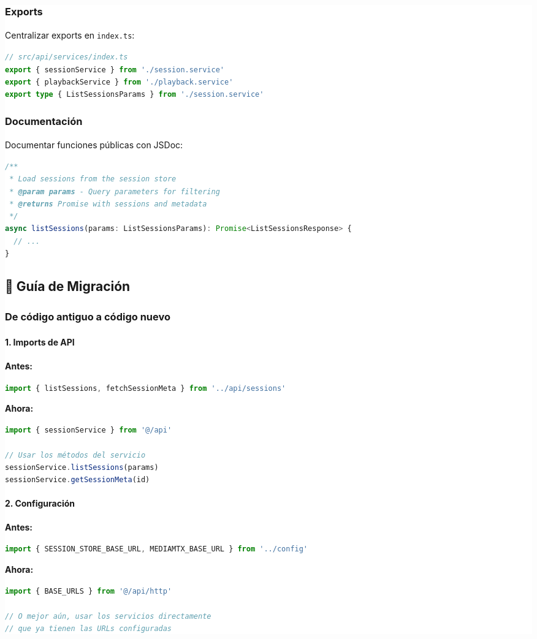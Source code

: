 ### Exports

Centralizar exports en `index.ts`:

```typescript
// src/api/services/index.ts
export { sessionService } from './session.service'
export { playbackService } from './playback.service'
export type { ListSessionsParams } from './session.service'
```

### Documentación

Documentar funciones públicas con JSDoc:

```typescript
/**
 * Load sessions from the session store
 * @param params - Query parameters for filtering
 * @returns Promise with sessions and metadata
 */
async listSessions(params: ListSessionsParams): Promise<ListSessionsResponse> {
  // ...
}
```

## 🔄 Guía de Migración

### De código antiguo a código nuevo

#### 1. Imports de API

**Antes:**
```typescript
import { listSessions, fetchSessionMeta } from '../api/sessions'
```

**Ahora:**
```typescript
import { sessionService } from '@/api'

// Usar los métodos del servicio
sessionService.listSessions(params)
sessionService.getSessionMeta(id)
```

#### 2. Configuración

**Antes:**
```typescript
import { SESSION_STORE_BASE_URL, MEDIAMTX_BASE_URL } from '../config'
```

**Ahora:**
```typescript
import { BASE_URLS } from '@/api/http'

// O mejor aún, usar los servicios directamente
// que ya tienen las URLs configuradas
```
